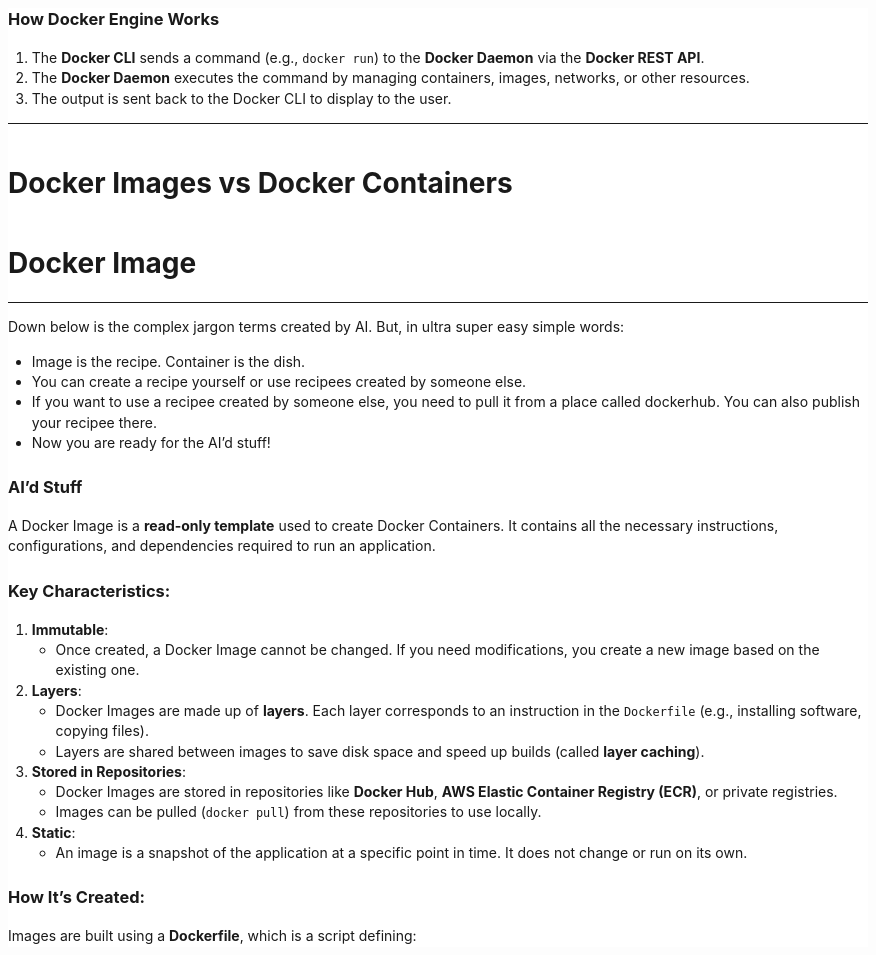 
### How Docker Engine Works

1. The **Docker CLI** sends a command (e.g., `docker run`) to the **Docker Daemon** via the **Docker REST API**.
2. The **Docker Daemon** executes the command by managing containers, images, networks, or other resources.
3. The output is sent back to the Docker CLI to display to the user.

---
# Docker Images vs Docker Containers

# **Docker Image**

---

Down below is the complex jargon terms created by AI. But, in ultra super easy simple words:

- Image is the recipe. Container is the dish.
- You can create a recipe yourself or use recipees created by someone else.
- If you want to use a recipee created by someone else, you need to pull it from a place called dockerhub. You can also publish your recipee there.
- Now you are ready for the AI’d stuff!

### AI’d Stuff

A Docker Image is a **read-only template** used to create Docker Containers. It contains all the necessary instructions, configurations, and dependencies required to run an application.

### Key Characteristics:

1. **Immutable**:
    - Once created, a Docker Image cannot be changed. If you need modifications, you create a new image based on the existing one.
2. **Layers**:
    - Docker Images are made up of **layers**. Each layer corresponds to an instruction in the `Dockerfile` (e.g., installing software, copying files).
    - Layers are shared between images to save disk space and speed up builds (called **layer caching**).
3. **Stored in Repositories**:
    - Docker Images are stored in repositories like **Docker Hub**, **AWS Elastic Container Registry (ECR)**, or private registries.
    - Images can be pulled (`docker pull`) from these repositories to use locally.
4. **Static**:
    - An image is a snapshot of the application at a specific point in time. It does not change or run on its own.

### How It’s Created:

Images are built using a **Dockerfile**, which is a script defining:
